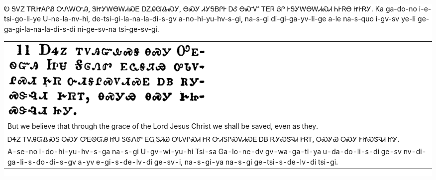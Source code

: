 </tr>
<tr class="odd">
<td>Ꭷ ᎦᏙᏃ ᎢᎡᏥᎪᎵᏰ ᎤᏁᎳᏅᎯ, ᏕᏥᎩᎳᎾᎳᏗᏍᎬ ᎠᏃᎯᏳᎲᏍᎩ, ᎾᏍᎩ ᏗᎩᎦᏴᎵᎨ ᎠᎴ ᎾᏍᏉ ᎢᎬᏒ ᏰᎵ ᎨᎦᎩᎳᎾᎳᏗᏍᏗ ᏂᎨᏒᎾ ᏥᎨᏒᎩ.</td>
</tr>
<tr class="even">
<td>Ka ga-do-no i-e-tsi-go-li-ye U-ne-la-nv-hi, de-tsi-gi-la-na-la-di-s-gv a-no-hi-yu-hv-s-gi, na-s-gi di-gi-ga-yv-li-ge a-le na-s-quo i-gv-sv ye-li ge-ga-gi-la-na-la-di-s-di ni-ge-sv-na tsi-ge-sv-gi.</td>
</tr>
</tbody>
</table>

<table>
<tbody>
<tr class="odd">
<td><a href="051511.png"><img src="051511.png" width="400" /></a></td>
</tr>
<tr class="even">
<td>But we believe that through the grace of the Lord Jesus Christ we shall be saved, even as they.</td>
</tr>
<tr class="odd">
<td>ᎠᏎᏃ ᎢᏙᎯᏳᎲᏍᎦ ᎾᏍᎩ ᎤᎬᏫᏳᎯ ᏥᏌ ᎦᎶᏁᏛ ᎬᏩᎦᏘᏯ ᎤᏓᏙᎵᏍᏗ ᎨᏒ ᏅᏗᎦᎵᏍᏙᏗᏍᎬ ᎠᏴ ᎡᎩᏍᏕᎸᏗ ᎨᏒᎢ, ᎾᏍᎩᏯ ᎾᏍᎩ ᎨᏥᏍᏕᎸᏗ ᏥᎩ.</td>
</tr>
<tr class="even">
<td>A-se-no i-do-hi-yu-hv-s-ga na-s-gi U-gv-wi-yu-hi Tsi-sa Ga-lo-ne-dv gv-wa-ga-ti-ya u-da-do-li-s-di ge-sv nv-di-ga-li-s-do-di-s-gv a-yv e-gi-s-de-lv-di ge-sv-i, na-s-gi-ya na-s-gi ge-tsi-s-de-lv-di tsi-gi.</td>
</tr>
</tbody>
</table>

<table>
<tbody>
<tr class="odd">